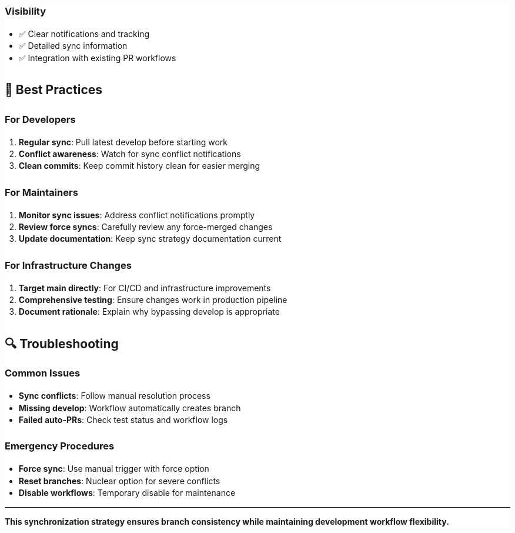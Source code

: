 ### **Visibility**
- ✅ Clear notifications and tracking
- ✅ Detailed sync information
- ✅ Integration with existing PR workflows

## 🚀 **Best Practices**

### **For Developers**
1. **Regular sync**: Pull latest develop before starting work
2. **Conflict awareness**: Watch for sync conflict notifications
3. **Clean commits**: Keep commit history clean for easier merging

### **For Maintainers**
1. **Monitor sync issues**: Address conflict notifications promptly
2. **Review force syncs**: Carefully review any force-merged changes
3. **Update documentation**: Keep sync strategy documentation current

### **For Infrastructure Changes**
1. **Target main directly**: For CI/CD and infrastructure improvements
2. **Comprehensive testing**: Ensure changes work in production pipeline
3. **Document rationale**: Explain why bypassing develop is appropriate

## 🔍 **Troubleshooting**

### **Common Issues**
- **Sync conflicts**: Follow manual resolution process
- **Missing develop**: Workflow automatically creates branch
- **Failed auto-PRs**: Check test status and workflow logs

### **Emergency Procedures**
- **Force sync**: Use manual trigger with force option
- **Reset branches**: Nuclear option for severe conflicts
- **Disable workflows**: Temporary disable for maintenance

---

**This synchronization strategy ensures branch consistency while maintaining development workflow flexibility.**
